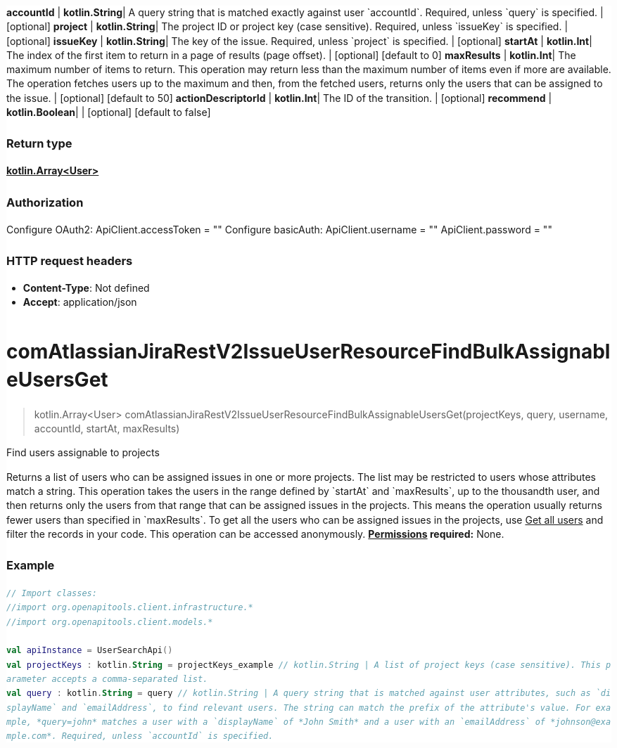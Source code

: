  **accountId** | **kotlin.String**| A query string that is matched exactly against user &#x60;accountId&#x60;. Required, unless &#x60;query&#x60; is specified. | [optional]
 **project** | **kotlin.String**| The project ID or project key (case sensitive). Required, unless &#x60;issueKey&#x60; is specified. | [optional]
 **issueKey** | **kotlin.String**| The key of the issue. Required, unless &#x60;project&#x60; is specified. | [optional]
 **startAt** | **kotlin.Int**| The index of the first item to return in a page of results (page offset). | [optional] [default to 0]
 **maxResults** | **kotlin.Int**| The maximum number of items to return. This operation may return less than the maximum number of items even if more are available. The operation fetches users up to the maximum and then, from the fetched users, returns only the users that can be assigned to the issue. | [optional] [default to 50]
 **actionDescriptorId** | **kotlin.Int**| The ID of the transition. | [optional]
 **recommend** | **kotlin.Boolean**|  | [optional] [default to false]

### Return type

[**kotlin.Array&lt;User&gt;**](User.md)

### Authorization


Configure OAuth2:
    ApiClient.accessToken = ""
Configure basicAuth:
    ApiClient.username = ""
    ApiClient.password = ""

### HTTP request headers

 - **Content-Type**: Not defined
 - **Accept**: application/json

<a name="comAtlassianJiraRestV2IssueUserResourceFindBulkAssignableUsersGet"></a>
# **comAtlassianJiraRestV2IssueUserResourceFindBulkAssignableUsersGet**
> kotlin.Array&lt;User&gt; comAtlassianJiraRestV2IssueUserResourceFindBulkAssignableUsersGet(projectKeys, query, username, accountId, startAt, maxResults)

Find users assignable to projects

Returns a list of users who can be assigned issues in one or more projects. The list may be restricted to users whose attributes match a string.  This operation takes the users in the range defined by &#x60;startAt&#x60; and &#x60;maxResults&#x60;, up to the thousandth user, and then returns only the users from that range that can be assigned issues in the projects. This means the operation usually returns fewer users than specified in &#x60;maxResults&#x60;. To get all the users who can be assigned issues in the projects, use [Get all users](#api-rest-api-3-users-search-get) and filter the records in your code.  This operation can be accessed anonymously.  **[Permissions](#permissions) required:** None.

### Example
```kotlin
// Import classes:
//import org.openapitools.client.infrastructure.*
//import org.openapitools.client.models.*

val apiInstance = UserSearchApi()
val projectKeys : kotlin.String = projectKeys_example // kotlin.String | A list of project keys (case sensitive). This parameter accepts a comma-separated list.
val query : kotlin.String = query // kotlin.String | A query string that is matched against user attributes, such as `displayName` and `emailAddress`, to find relevant users. The string can match the prefix of the attribute's value. For example, *query=john* matches a user with a `displayName` of *John Smith* and a user with an `emailAddress` of *johnson@example.com*. Required, unless `accountId` is specified.
```